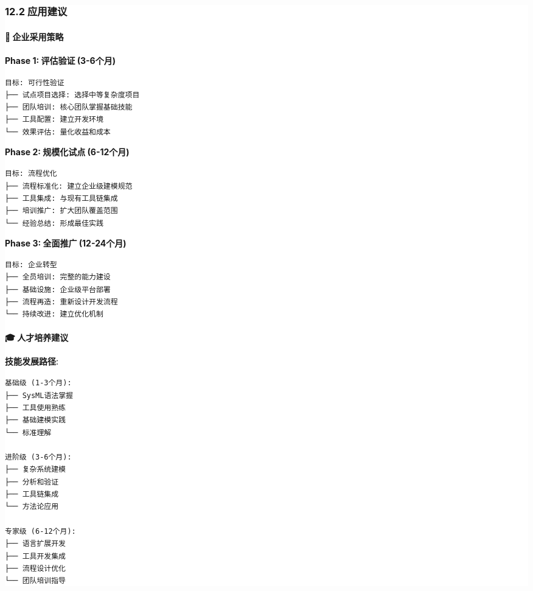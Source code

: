 ### 12.2 应用建议

#### 🚀 **企业采用策略**

**Phase 1: 评估验证 (3-6个月)**
```
目标: 可行性验证
├── 试点项目选择: 选择中等复杂度项目
├── 团队培训: 核心团队掌握基础技能
├── 工具配置: 建立开发环境
└── 效果评估: 量化收益和成本
```

**Phase 2: 规模化试点 (6-12个月)**
```
目标: 流程优化
├── 流程标准化: 建立企业级建模规范
├── 工具集成: 与现有工具链集成
├── 培训推广: 扩大团队覆盖范围
└── 经验总结: 形成最佳实践
```

**Phase 3: 全面推广 (12-24个月)**
```
目标: 企业转型
├── 全员培训: 完整的能力建设
├── 基础设施: 企业级平台部署
├── 流程再造: 重新设计开发流程
└── 持续改进: 建立优化机制
```

#### 🎓 **人才培养建议**

**技能发展路径**:
```
基础级 (1-3个月):
├── SysML语法掌握
├── 工具使用熟练
├── 基础建模实践
└── 标准理解

进阶级 (3-6个月):
├── 复杂系统建模
├── 分析和验证
├── 工具链集成
└── 方法论应用

专家级 (6-12个月):
├── 语言扩展开发
├── 工具开发集成
├── 流程设计优化
└── 团队培训指导
```

